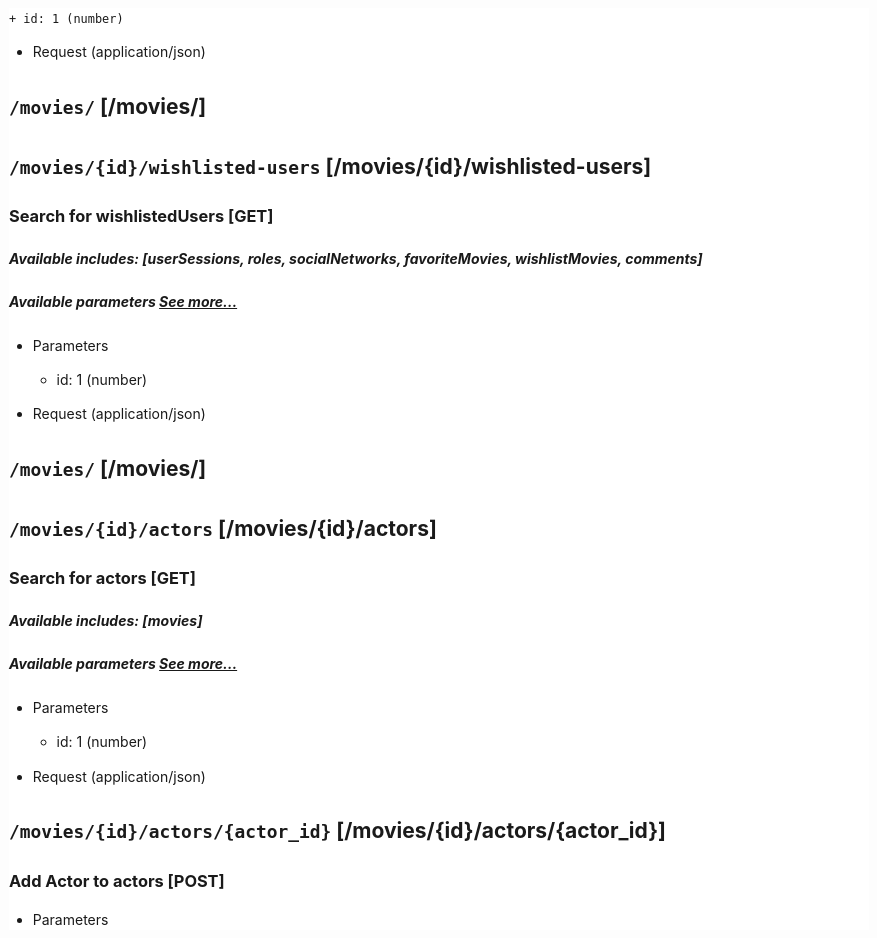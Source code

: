 
    + id: 1 (number)
+ Request (application/json)
    <!-- include(request/header.md) -->





## <code>/movies/</code> [/movies/]

## <code>/movies/{id}/wishlisted-users</code> [/movies/{id}/wishlisted-users]
### Search for wishlistedUsers [GET]
##### Available includes: [userSessions, roles, socialNetworks, favoriteMovies, wishlistMovies, comments]
##### Available parameters <a href="#header-filters">See more...</a>
+ Parameters


    + id: 1 (number)
+ Request (application/json)
    <!-- include(request/header.md) -->





## <code>/movies/</code> [/movies/]

## <code>/movies/{id}/actors</code> [/movies/{id}/actors]
### Search for actors [GET]
##### Available includes: [movies]
##### Available parameters <a href="#header-filters">See more...</a>
+ Parameters


    + id: 1 (number)
+ Request (application/json)
    <!-- include(request/header.md) -->





## <code>/movies/{id}/actors/{actor_id}</code> [/movies/{id}/actors/{actor_id}]
### Add Actor to actors [POST]
+ Parameters

